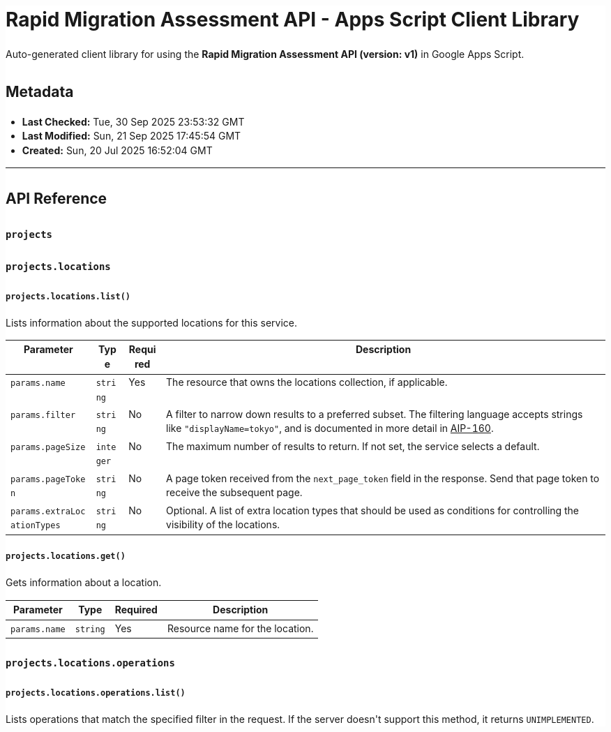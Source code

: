 # Rapid Migration Assessment API - Apps Script Client Library

Auto-generated client library for using the **Rapid Migration Assessment API (version: v1)** in Google Apps Script.

## Metadata

- **Last Checked:** Tue, 30 Sep 2025 23:53:32 GMT
- **Last Modified:** Sun, 21 Sep 2025 17:45:54 GMT
- **Created:** Sun, 20 Jul 2025 16:52:04 GMT



---

## API Reference

### `projects`

### `projects.locations`

#### `projects.locations.list()`

Lists information about the supported locations for this service.

| Parameter | Type | Required | Description |
|---|---|---|---|
| `params.name` | `string` | Yes | The resource that owns the locations collection, if applicable. |
| `params.filter` | `string` | No | A filter to narrow down results to a preferred subset. The filtering language accepts strings like `"displayName=tokyo"`, and is documented in more detail in [AIP-160](https://google.aip.dev/160). |
| `params.pageSize` | `integer` | No | The maximum number of results to return. If not set, the service selects a default. |
| `params.pageToken` | `string` | No | A page token received from the `next_page_token` field in the response. Send that page token to receive the subsequent page. |
| `params.extraLocationTypes` | `string` | No | Optional. A list of extra location types that should be used as conditions for controlling the visibility of the locations. |

#### `projects.locations.get()`

Gets information about a location.

| Parameter | Type | Required | Description |
|---|---|---|---|
| `params.name` | `string` | Yes | Resource name for the location. |

### `projects.locations.operations`

#### `projects.locations.operations.list()`

Lists operations that match the specified filter in the request. If the server doesn't support this method, it returns `UNIMPLEMENTED`.
